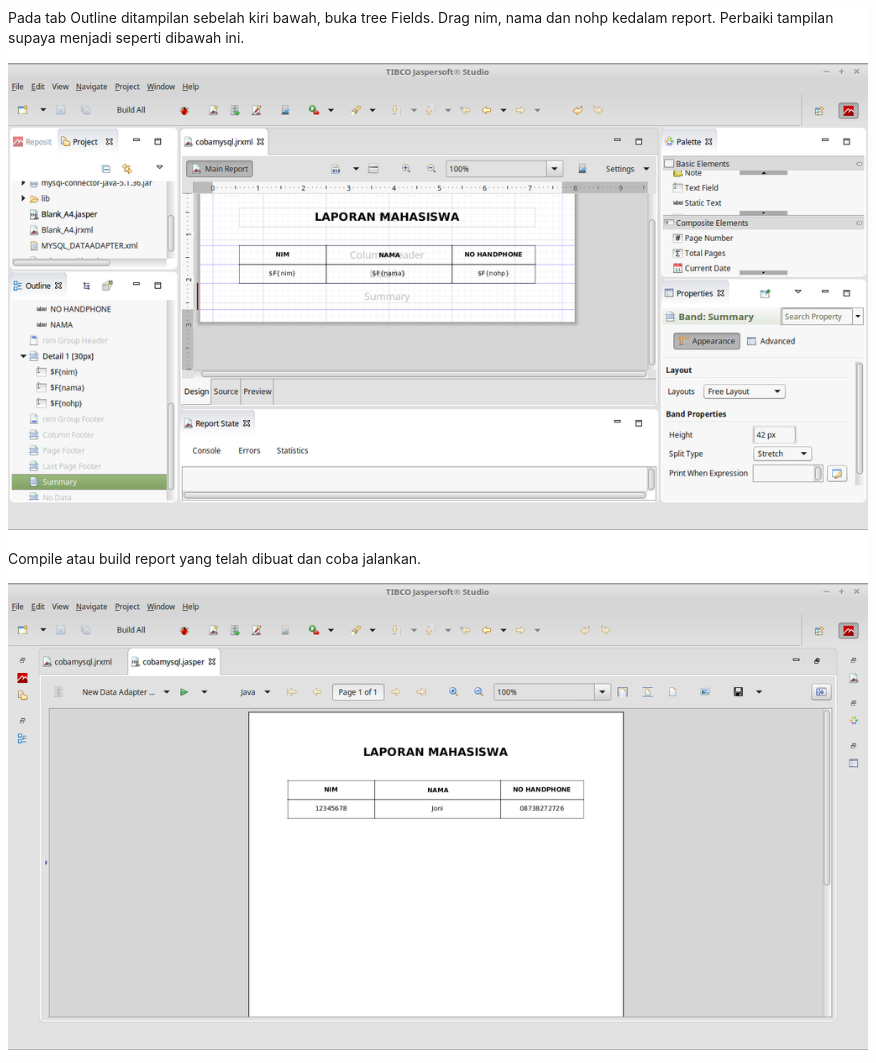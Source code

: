 Pada tab Outline ditampilan sebelah kiri bawah, buka tree Fields. Drag nim, nama dan nohp kedalam report. Perbaiki tampilan supaya menjadi seperti dibawah ini.

![add fields](img/jr_cobamysql_7.png)

Compile atau build report yang telah dibuat dan coba jalankan.

![running report](img/jr_cobamysql_8.png)
